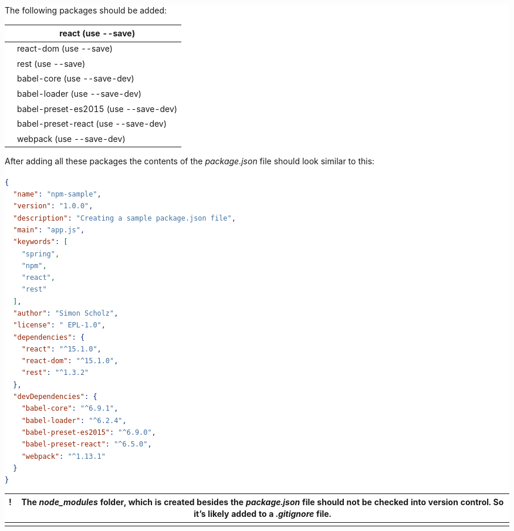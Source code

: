 The following packages should be added:

|      | react (use --save)                   |
| ---- | ------------------------------------ |
|      | react-dom (use --save)               |
|      | rest (use --save)                    |
|      | babel-core (use --save-dev)          |
|      | babel-loader (use --save-dev)        |
|      | babel-preset-es2015 (use --save-dev) |
|      | babel-preset-react (use --save-dev)  |
|      | webpack (use --save-dev)             |

After adding all these packages the contents of the *package.json* file should look similar to this:

```json
{
  "name": "npm-sample",
  "version": "1.0.0",
  "description": "Creating a sample package.json file",
  "main": "app.js",
  "keywords": [
    "spring",
    "npm",
    "react",
    "rest"
  ],
  "author": "Simon Scholz",
  "license": " EPL-1.0",
  "dependencies": {
    "react": "^15.1.0", 
    "react-dom": "^15.1.0", 
    "rest": "^1.3.2" 
  },
  "devDependencies": {
    "babel-core": "^6.9.1", 
    "babel-loader": "^6.2.4", 
    "babel-preset-es2015": "^6.9.0", 
    "babel-preset-react": "^6.5.0", 
    "webpack": "^1.13.1" 
  }
}
```

| !    | The *node_modules* folder, which is created besides the *package.json* file should not be checked into version control. So it’s likely added to a *.gitignore* file. |
| ---- | ---------------------------------------- |
|      |                                          |
